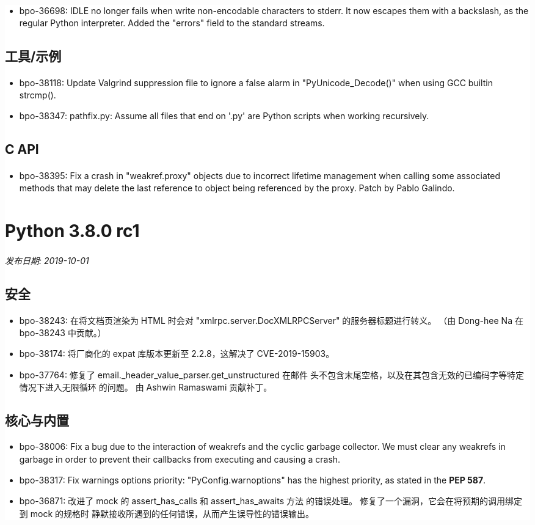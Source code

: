 * bpo-36698: IDLE no longer fails when write non-encodable characters
  to stderr.  It now escapes them with a backslash, as the regular
  Python interpreter. Added the "errors" field to the standard
  streams.


工具/示例
---------

* bpo-38118: Update Valgrind suppression file to ignore a false alarm
  in "PyUnicode_Decode()" when using GCC builtin strcmp().

* bpo-38347: pathfix.py: Assume all files that end on '.py' are Python
  scripts when working recursively.


C API
-----

* bpo-38395: Fix a crash in "weakref.proxy" objects due to incorrect
  lifetime management when calling some associated methods that may
  delete the last reference to object being referenced by the proxy.
  Patch by Pablo Galindo.


Python 3.8.0 rc1
================

*发布日期: 2019-10-01*


安全
----

* bpo-38243: 在将文档页渲染为 HTML 时会对
  "xmlrpc.server.DocXMLRPCServer" 的服务器标题进行转义。 （由 Dong-hee
  Na 在 bpo-38243 中贡献。）

* bpo-38174: 将厂商化的 expat 库版本更新至 2.2.8，这解决了
  CVE-2019-15903。

* bpo-37764: 修复了 email._header_value_parser.get_unstructured 在邮件
  头不包含末尾空格，以及在其包含无效的已编码字等特定情况下进入无限循环
  的问题。 由 Ashwin Ramaswami 贡献补丁。


核心与内置
----------

* bpo-38006: Fix a bug due to the interaction of weakrefs and the
  cyclic garbage collector. We must clear any weakrefs in garbage in
  order to prevent their callbacks from executing and causing a crash.

* bpo-38317: Fix warnings options priority: "PyConfig.warnoptions" has
  the highest priority, as stated in the **PEP 587**.

* bpo-36871: 改进了 mock 的 assert_has_calls 和 assert_has_awaits 方法
  的错误处理。 修复了一个漏洞，它会在将预期的调用绑定到 mock 的规格时
  静默接收所遇到的任何错误，从而产生误导性的错误输出。
